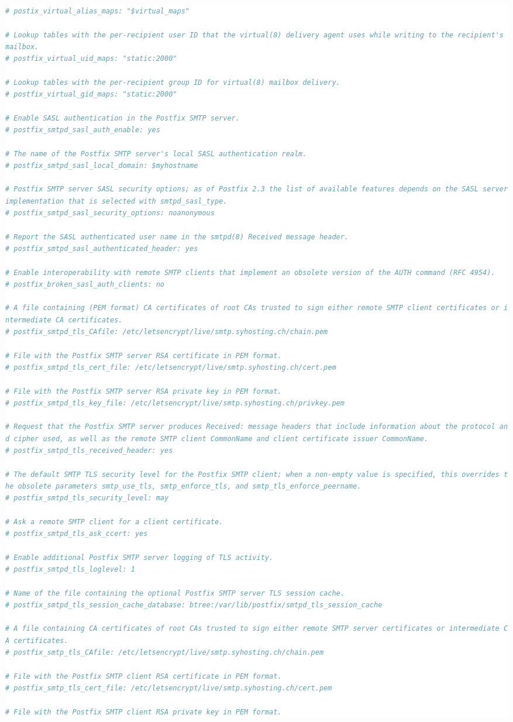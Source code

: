 ```yaml
# postix_virtual_alias_maps: "$virtual_maps"

# Lookup tables with the per-recipient user ID that the virtual(8) delivery agent uses while writing to the recipient's mailbox.
# postfix_virtual_uid_maps: "static:2000"

# Lookup tables with the per-recipient group ID for virtual(8) mailbox delivery.
# postfix_virtual_gid_maps: "static:2000"

# Enable SASL authentication in the Postfix SMTP server.
# postfix_smtpd_sasl_auth_enable: yes

# The name of the Postfix SMTP server's local SASL authentication realm.
# postfix_smtpd_sasl_local_domain: $myhostname

# Postfix SMTP server SASL security options; as of Postfix 2.3 the list of available features depends on the SASL server implementation that is selected with smtpd_sasl_type.
# postfix_smtpd_sasl_security_options: noanonymous

# Report the SASL authenticated user name in the smtpd(8) Received message header.
# postfix_smtpd_sasl_authenticated_header: yes

# Enable interoperability with remote SMTP clients that implement an obsolete version of the AUTH command (RFC 4954).
# postfix_broken_sasl_auth_clients: no

# A file containing (PEM format) CA certificates of root CAs trusted to sign either remote SMTP client certificates or intermediate CA certificates.
# postfix_smtpd_tls_CAfile: /etc/letsencrypt/live/smtp.syhosting.ch/chain.pem

# File with the Postfix SMTP server RSA certificate in PEM format.
# postfix_smtpd_tls_cert_file: /etc/letsencrypt/live/smtp.syhosting.ch/cert.pem

# File with the Postfix SMTP server RSA private key in PEM format.
# postfix_smtpd_tls_key_file: /etc/letsencrypt/live/smtp.syhosting.ch/privkey.pem

# Request that the Postfix SMTP server produces Received: message headers that include information about the protocol and cipher used, as well as the remote SMTP client CommonName and client certificate issuer CommonName.
# postfix_smtpd_tls_received_header: yes

# The default SMTP TLS security level for the Postfix SMTP client; when a non-empty value is specified, this overrides the obsolete parameters smtp_use_tls, smtp_enforce_tls, and smtp_tls_enforce_peername.
# postfix_smtpd_tls_security_level: may

# Ask a remote SMTP client for a client certificate.
# postfix_smtpd_tls_ask_ccert: yes

# Enable additional Postfix SMTP server logging of TLS activity.
# postfix_smtpd_tls_loglevel: 1

# Name of the file containing the optional Postfix SMTP server TLS session cache.
# postfix_smtpd_tls_session_cache_database: btree:/var/lib/postfix/smtpd_tls_session_cache

# A file containing CA certificates of root CAs trusted to sign either remote SMTP server certificates or intermediate CA certificates.
# postfix_smtp_tls_CAfile: /etc/letsencrypt/live/smtp.syhosting.ch/chain.pem

# File with the Postfix SMTP client RSA certificate in PEM format.
# postfix_smtp_tls_cert_file: /etc/letsencrypt/live/smtp.syhosting.ch/cert.pem

# File with the Postfix SMTP client RSA private key in PEM format.
```